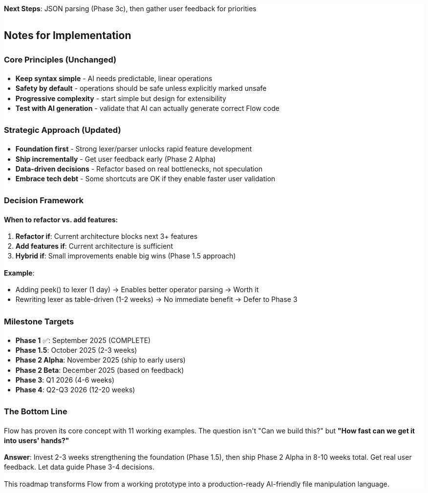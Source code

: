 **Next Steps**: JSON parsing (Phase 3c), then gather user feedback for priorities

## Notes for Implementation

### Core Principles (Unchanged)
- **Keep syntax simple** - AI needs predictable, linear operations
- **Safety by default** - operations should be safe unless explicitly marked unsafe
- **Progressive complexity** - start simple but design for extensibility
- **Test with AI generation** - validate that AI can actually generate correct Flow code

### Strategic Approach (Updated)
- **Foundation first** - Strong lexer/parser unlocks rapid feature development
- **Ship incrementally** - Get user feedback early (Phase 2 Alpha)
- **Data-driven decisions** - Refactor based on real bottlenecks, not speculation
- **Embrace tech debt** - Some shortcuts are OK if they enable faster user validation

### Decision Framework

**When to refactor vs. add features:**
1. **Refactor if**: Current architecture blocks next 3+ features
2. **Add features if**: Current architecture is sufficient
3. **Hybrid if**: Small improvements enable big wins (Phase 1.5 approach)

**Example**:
- Adding peek() to lexer (1 day) → Enables better operator parsing → Worth it
- Rewriting lexer as table-driven (1-2 weeks) → No immediate benefit → Defer to Phase 3

### Milestone Targets

- **Phase 1** ✅: September 2025 (COMPLETE)
- **Phase 1.5**: October 2025 (2-3 weeks)
- **Phase 2 Alpha**: November 2025 (ship to early users)
- **Phase 2 Beta**: December 2025 (based on feedback)
- **Phase 3**: Q1 2026 (4-6 weeks)
- **Phase 4**: Q2-Q3 2026 (12-20 weeks)

### The Bottom Line

Flow has proven its core concept with 11 working examples. The question isn't "Can we build this?" but **"How fast can we get it into users' hands?"**

**Answer**: Invest 2-3 weeks strengthening the foundation (Phase 1.5), then ship Phase 2 Alpha in 8-10 weeks total. Get real user feedback. Let data guide Phase 3-4 decisions.

This roadmap transforms Flow from a working prototype into a production-ready AI-friendly file manipulation language.